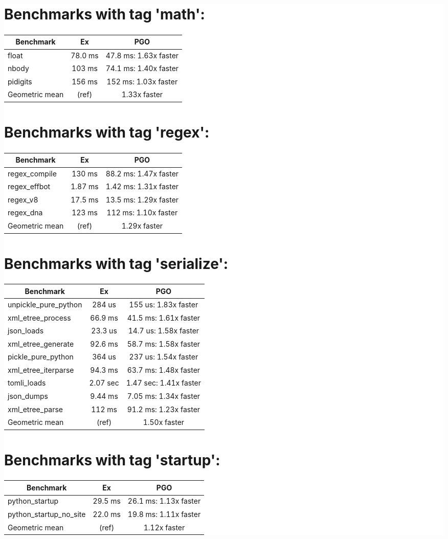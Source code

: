 Benchmarks with tag 'math':
===========================

| Benchmark      | Ex      | PGO                   |
|----------------|:-------:|:---------------------:|
| float          | 78.0 ms | 47.8 ms: 1.63x faster |
| nbody          | 103 ms  | 74.1 ms: 1.40x faster |
| pidigits       | 156 ms  | 152 ms: 1.03x faster  |
| Geometric mean | (ref)   | 1.33x faster          |

Benchmarks with tag 'regex':
============================

| Benchmark      | Ex      | PGO                   |
|----------------|:-------:|:---------------------:|
| regex_compile  | 130 ms  | 88.2 ms: 1.47x faster |
| regex_effbot   | 1.87 ms | 1.42 ms: 1.31x faster |
| regex_v8       | 17.5 ms | 13.5 ms: 1.29x faster |
| regex_dna      | 123 ms  | 112 ms: 1.10x faster  |
| Geometric mean | (ref)   | 1.29x faster          |

Benchmarks with tag 'serialize':
================================

| Benchmark            | Ex       | PGO                    |
|----------------------|:--------:|:----------------------:|
| unpickle_pure_python | 284 us   | 155 us: 1.83x faster   |
| xml_etree_process    | 66.9 ms  | 41.5 ms: 1.61x faster  |
| json_loads           | 23.3 us  | 14.7 us: 1.58x faster  |
| xml_etree_generate   | 92.6 ms  | 58.7 ms: 1.58x faster  |
| pickle_pure_python   | 364 us   | 237 us: 1.54x faster   |
| xml_etree_iterparse  | 94.3 ms  | 63.7 ms: 1.48x faster  |
| tomli_loads          | 2.07 sec | 1.47 sec: 1.41x faster |
| json_dumps           | 9.44 ms  | 7.05 ms: 1.34x faster  |
| xml_etree_parse      | 112 ms   | 91.2 ms: 1.23x faster  |
| Geometric mean       | (ref)    | 1.50x faster           |

Benchmarks with tag 'startup':
==============================

| Benchmark              | Ex      | PGO                   |
|------------------------|:-------:|:---------------------:|
| python_startup         | 29.5 ms | 26.1 ms: 1.13x faster |
| python_startup_no_site | 22.0 ms | 19.8 ms: 1.11x faster |
| Geometric mean         | (ref)   | 1.12x faster          |
